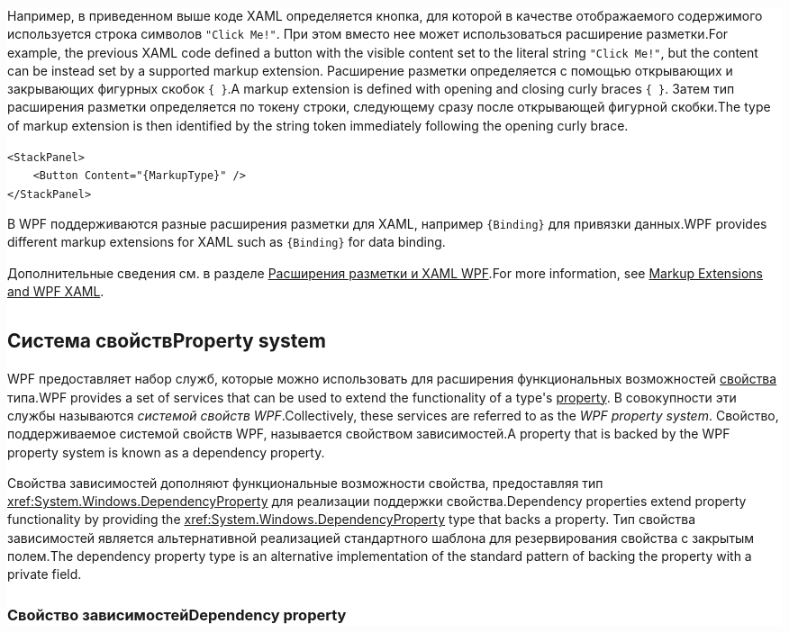 <span data-ttu-id="04e71-123">Например, в приведенном выше коде XAML определяется кнопка, для которой в качестве отображаемого содержимого используется строка символов `"Click Me!"`. При этом вместо нее может использоваться расширение разметки.</span><span class="sxs-lookup"><span data-stu-id="04e71-123">For example, the previous XAML code defined a button with the visible content set to the literal string `"Click Me!"`, but the content can be instead set by a supported markup extension.</span></span> <span data-ttu-id="04e71-124">Расширение разметки определяется с помощью открывающих и закрывающих фигурных скобок `{ }`.</span><span class="sxs-lookup"><span data-stu-id="04e71-124">A markup extension is defined with opening and closing curly braces `{ }`.</span></span> <span data-ttu-id="04e71-125">Затем тип расширения разметки определяется по токену строки, следующему сразу после открывающей фигурной скобки.</span><span class="sxs-lookup"><span data-stu-id="04e71-125">The type of markup extension is then identified by the string token immediately following the opening curly brace.</span></span>

```xaml
<StackPanel>
    <Button Content="{MarkupType}" />
</StackPanel>
```

<span data-ttu-id="04e71-126">В WPF поддерживаются разные расширения разметки для XAML, например `{Binding}` для привязки данных.</span><span class="sxs-lookup"><span data-stu-id="04e71-126">WPF provides different markup extensions for XAML such as `{Binding}` for data binding.</span></span>

<span data-ttu-id="04e71-127">Дополнительные сведения см. в разделе [Расширения разметки и XAML WPF](../../framework/wpf/advanced/markup-extensions-and-wpf-xaml.md).</span><span class="sxs-lookup"><span data-stu-id="04e71-127">For more information, see [Markup Extensions and WPF XAML](../../framework/wpf/advanced/markup-extensions-and-wpf-xaml.md).</span></span>

## <a name="property-system"></a><span data-ttu-id="04e71-128">Система свойств</span><span class="sxs-lookup"><span data-stu-id="04e71-128">Property system</span></span>

<span data-ttu-id="04e71-129">WPF предоставляет набор служб, которые можно использовать для расширения функциональных возможностей [свойства](../../standard/base-types/common-type-system.md#properties) типа.</span><span class="sxs-lookup"><span data-stu-id="04e71-129">WPF provides a set of services that can be used to extend the functionality of a type's [property](../../standard/base-types/common-type-system.md#properties).</span></span> <span data-ttu-id="04e71-130">В совокупности эти службы называются *системой свойств WPF*.</span><span class="sxs-lookup"><span data-stu-id="04e71-130">Collectively, these services are referred to as the *WPF property system*.</span></span> <span data-ttu-id="04e71-131">Свойство, поддерживаемое системой свойств WPF, называется свойством зависимостей.</span><span class="sxs-lookup"><span data-stu-id="04e71-131">A property that is backed by the WPF property system is known as a dependency property.</span></span>

<span data-ttu-id="04e71-132">Свойства зависимостей дополняют функциональные возможности свойства, предоставляя тип <xref:System.Windows.DependencyProperty> для реализации поддержки свойства.</span><span class="sxs-lookup"><span data-stu-id="04e71-132">Dependency properties extend property functionality by providing the <xref:System.Windows.DependencyProperty> type that backs a property.</span></span> <span data-ttu-id="04e71-133">Тип свойства зависимостей является альтернативной реализацией стандартного шаблона для резервирования свойства с закрытым полем.</span><span class="sxs-lookup"><span data-stu-id="04e71-133">The dependency property type is an alternative implementation of the standard pattern of backing the property with a private field.</span></span>

### <a name="dependency-property"></a><span data-ttu-id="04e71-134">Свойство зависимостей</span><span class="sxs-lookup"><span data-stu-id="04e71-134">Dependency property</span></span>
